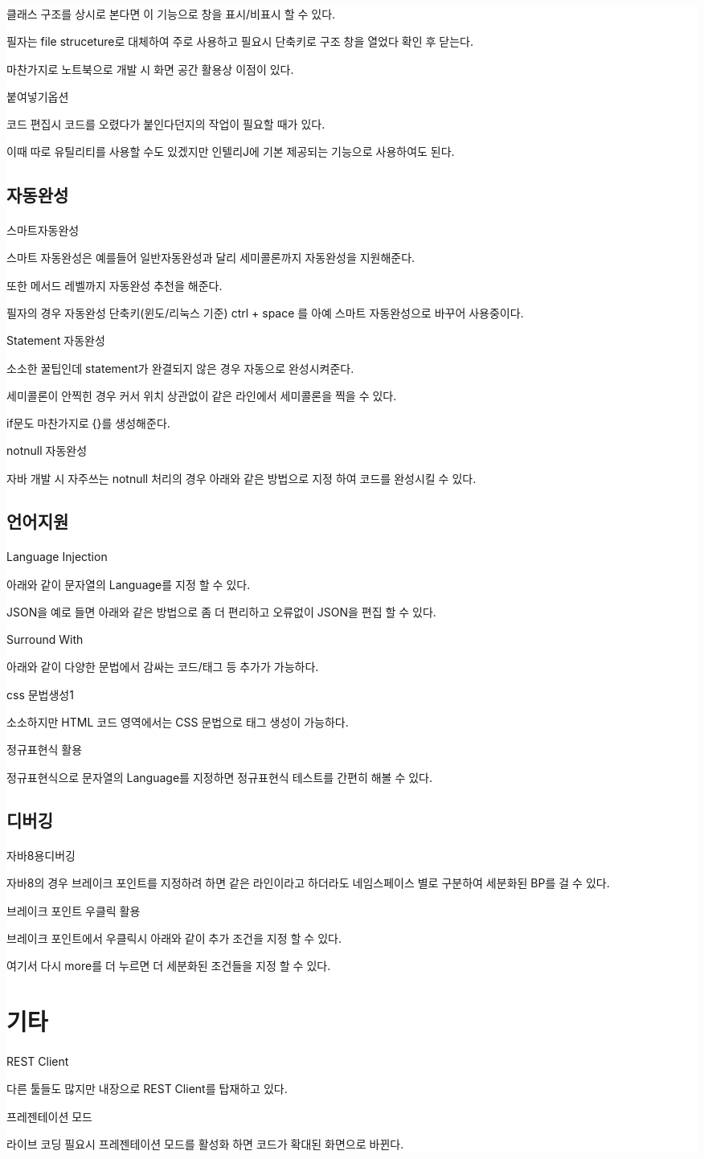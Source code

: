 클래스 구조를 상시로 본다면 이 기능으로 창을 표시/비표시 할 수 있다.

필자는 file struceture로 대체하여 주로 사용하고 필요시 단축키로 구조 창을 열었다 확인 후 닫는다.

마찬가지로 노트북으로 개발 시 화면 공간 활용상 이점이 있다. 

붙여넣기옵션

코드 편집시 코드를 오렸다가 붙인다던지의 작업이 필요할 때가 있다.

이때 따로 유틸리티를 사용할 수도 있겠지만 인텔리J에 기본 제공되는 기능으로 사용하여도 된다. 

## 자동완성

스마트자동완성

스마트 자동완성은 예를들어 일반자동완성과 달리 세미콜론까지 자동완성을 지원해준다.

또한 메서드 레벨까지 자동완성 추천을 해준다.

필자의 경우 자동완성 단축키(윈도/리눅스 기준) ctrl + space 를 아예 스마트 자동완성으로 바꾸어 사용중이다.  

Statement 자동완성

소소한 꿀팁인데 statement가 완결되지 않은 경우 자동으로 완성시켜준다.

세미콜론이 안찍힌 경우 커서 위치 상관없이 같은 라인에서 세미콜론을 찍을 수 있다.

if문도 마찬가지로 {}를 생성해준다.   

notnull 자동완성

자바 개발 시 자주쓰는 notnull 처리의 경우 아래와 같은 방법으로 지정 하여 코드를 완성시킬 수 있다.  

## 언어지원

Language Injection

아래와 같이 문자열의 Language를 지정 할 수 있다.

JSON을 예로 들면 아래와 같은 방법으로 좀 더 편리하고 오류없이 JSON을 편집 할 수 있다.    

Surround With

아래와 같이 다양한 문법에서 감싸는 코드/태그 등 추가가 가능하다.    

css 문법생성1

소소하지만 HTML 코드 영역에서는 CSS 문법으로 태그 생성이 가능하다.  

정규표현식 활용

정규표현식으로 문자열의 Language를 지정하면 정규표현식 테스트를 간편히 해볼 수 있다.  

## 디버깅

자바8용디버깅

자바8의 경우 브레이크 포인트를 지정하려 하면 같은 라인이라고 하더라도 네임스페이스 별로 구분하여 세분화된 BP를 걸 수 있다. 

브레이크 포인트 우클릭 활용

브레이크 포인트에서 우클릭시 아래와 같이 추가 조건을 지정 할 수 있다.

여기서 다시 more를 더 누르면 더 세분화된 조건들을 지정 할 수 있다.  

# 기타

REST Client

다른 툴들도 많지만 내장으로 REST Client를 탑재하고 있다. 

프레젠테이션 모드

라이브 코딩 필요시 프레젠테이션 모드를 활성화 하면 코드가 확대된 화면으로 바뀐다. 
